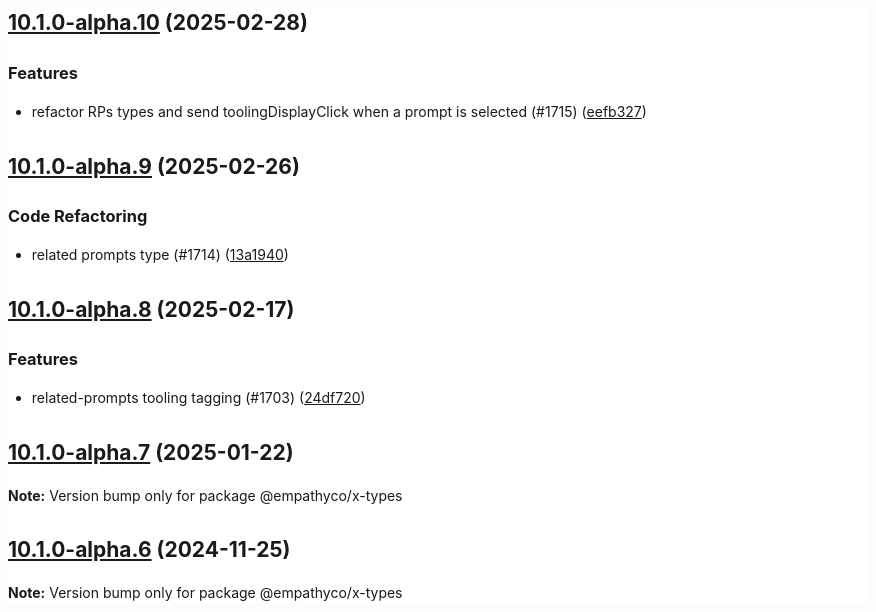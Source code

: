 



## [10.1.0-alpha.10](https://github.com/empathyco/x/compare/@empathyco/x-types@10.1.0-alpha.9...@empathyco/x-types@10.1.0-alpha.10) (2025-02-28)


### Features

* refactor RPs types and send toolingDisplayClick when a prompt is selected (#1715) ([eefb327](https://github.com/empathyco/x/commit/eefb327445a07e1dd63db779d4948f78257ee67b))



## [10.1.0-alpha.9](https://github.com/empathyco/x/compare/@empathyco/x-types@10.1.0-alpha.8...@empathyco/x-types@10.1.0-alpha.9) (2025-02-26)


### Code Refactoring

* related prompts type (#1714) ([13a1940](https://github.com/empathyco/x/commit/13a1940ddd5d455a64b68d519b9857677b746887))



## [10.1.0-alpha.8](https://github.com/empathyco/x/compare/@empathyco/x-types@10.1.0-alpha.7...@empathyco/x-types@10.1.0-alpha.8) (2025-02-17)


### Features

* related-prompts tooling tagging (#1703) ([24df720](https://github.com/empathyco/x/commit/24df7200df5de76a7530e24953367dd09f683fdc))



## [10.1.0-alpha.7](https://github.com/empathyco/x/compare/@empathyco/x-types@10.1.0-alpha.6...@empathyco/x-types@10.1.0-alpha.7) (2025-01-22)

**Note:** Version bump only for package @empathyco/x-types





## [10.1.0-alpha.6](https://github.com/empathyco/x/compare/@empathyco/x-types@10.1.0-alpha.5...@empathyco/x-types@10.1.0-alpha.6) (2024-11-25)

**Note:** Version bump only for package @empathyco/x-types

